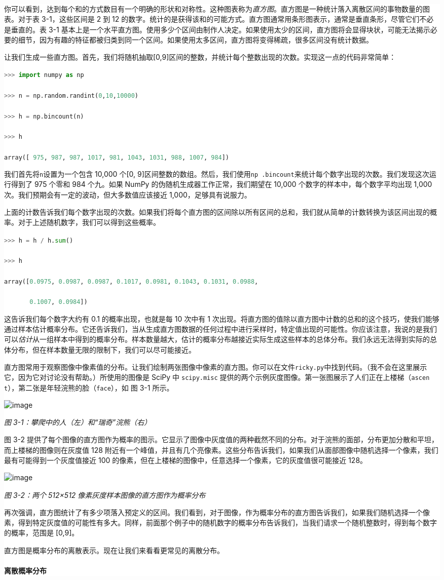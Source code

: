 你可以看到，达到每个和的方式数目有一个明确的形状和对称性。这种图表称为*直方图*。直方图是一种统计落入离散区间的事物数量的图表。对于表 3-1，这些区间是 2 到 12 的数字。统计的是获得该和的可能方式。直方图通常用条形图表示，通常是垂直条形，尽管它们不必是垂直的。表 3-1 基本上是一个水平直方图。使用多少个区间由制作人决定。如果使用太少的区间，直方图将会显得块状，可能无法揭示必要的细节，因为有趣的特征都被归类到同一个区间。如果使用太多区间，直方图将变得稀疏，很多区间没有统计数据。

让我们生成一些直方图。首先，我们将随机抽取[0,9]区间的整数，并统计每个整数出现的次数。实现这一点的代码非常简单：

```py
>>> import numpy as np

>>> n = np.random.randint(0,10,10000)

>>> h = np.bincount(n)

>>> h

array([ 975, 987, 987, 1017, 981, 1043, 1031, 988, 1007, 984])
```

我们首先将`n`设置为一个包含 10,000 个[0, 9]区间整数的数组。然后，我们使用`np .bincount`来统计每个数字出现的次数。我们发现这次运行得到了 975 个零和 984 个九。如果 NumPy 的伪随机生成器工作正常，我们期望在 10,000 个数字的样本中，每个数字平均出现 1,000 次。我们预期会有一定的波动，但大多数值应该接近 1,000，足够具有说服力。

上面的计数告诉我们每个数字出现的次数。如果我们将每个直方图的区间除以所有区间的总和，我们就从简单的计数转换为该区间出现的概率。对于上述随机数字，我们可以得到这些概率。

```py
>>> h = h / h.sum()

>>> h

array([0.0975, 0.0987, 0.0987, 0.1017, 0.0981, 0.1043, 0.1031, 0.0988,

       0.1007, 0.0984])
```

这告诉我们每个数字大约有 0.1 的概率出现，也就是每 10 次中有 1 次出现。将直方图的值除以直方图中计数的总和的这个技巧，使我们能够通过样本估计概率分布。它还告诉我们，当从生成直方图数据的任何过程中进行采样时，特定值出现的可能性。你应该注意，我说的是我们可以*估计*从一组样本中得到的概率分布。样本数量越大，估计的概率分布越接近实际生成这些样本的总体分布。我们永远无法得到实际的总体分布，但在样本数量无限的限制下，我们可以尽可能接近。

直方图常用于观察图像中像素值的分布。让我们绘制两张图像中像素的直方图。你可以在文件`ricky.py`中找到代码。（我不会在这里展示它，因为它对讨论没有帮助。）所使用的图像是 SciPy 中 `scipy.misc` 提供的两个示例灰度图像。第一张图展示了人们正在上楼梯（`ascent`），第二张是年轻浣熊的脸（`face`），如 图 3-1 所示。

![image](img/03fig01.jpg)

*图 3-1：攀爬中的人（左）和“瑞奇”浣熊（右）*

图 3-2 提供了每个图像的直方图作为概率的图示。它显示了图像中灰度值的两种截然不同的分布。对于浣熊的面部，分布更加分散和平坦，而上楼梯的图像则在灰度值 128 附近有一个峰值，并且有几个亮像素。这些分布告诉我们，如果我们从面部图像中随机选择一个像素，我们最有可能得到一个灰度值接近 100 的像素，但在上楼梯的图像中，任意选择一个像素，它的灰度值很可能接近 128。

![image](img/03fig02.jpg)

*图 3-2：两个 512×512 像素灰度样本图像的直方图作为概率分布*

再次强调，直方图统计了有多少项落入预定义的区间。我们看到，对于图像，作为概率分布的直方图告诉我们，如果我们随机选择一个像素，得到特定灰度值的可能性有多大。同样，前面那个例子中的随机数字的概率分布告诉我们，当我们请求一个随机整数时，得到每个数字的概率，范围是 [0,9]。

直方图是概率分布的离散表示。现在让我们来看看更常见的离散分布。

#### 离散概率分布
